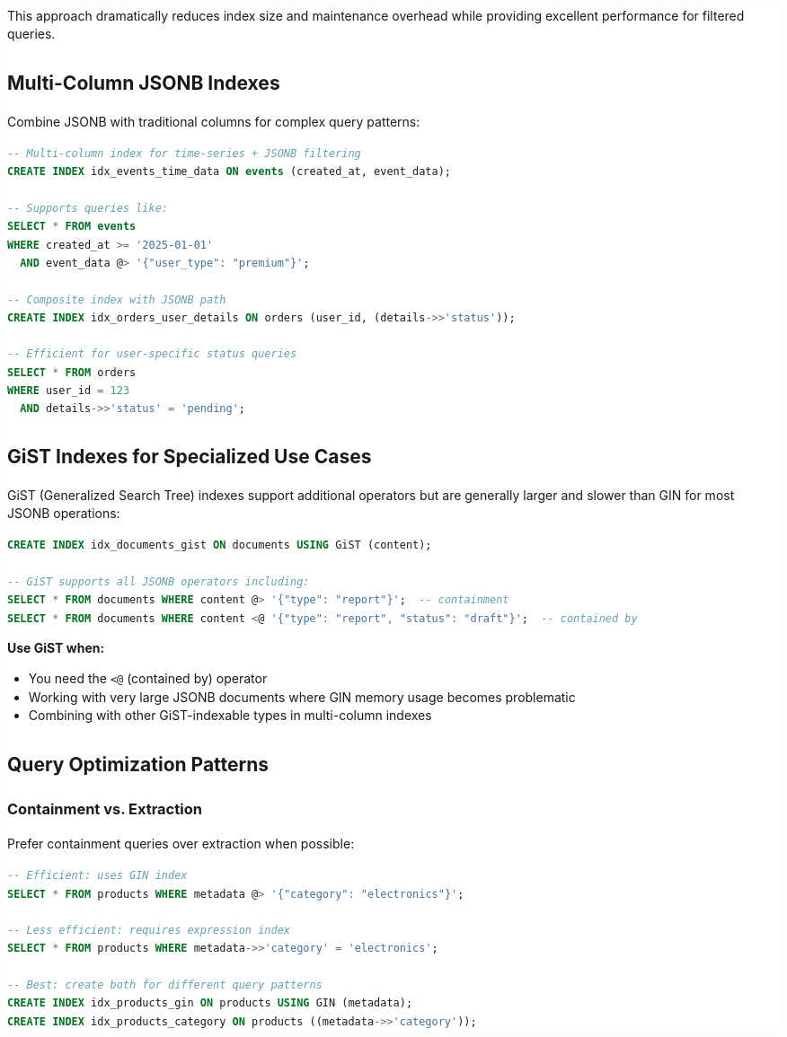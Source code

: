 This approach dramatically reduces index size and maintenance overhead while providing excellent performance for filtered queries.

## Multi-Column JSONB Indexes

Combine JSONB with traditional columns for complex query patterns:

```sql
-- Multi-column index for time-series + JSONB filtering
CREATE INDEX idx_events_time_data ON events (created_at, event_data);

-- Supports queries like:
SELECT * FROM events
WHERE created_at >= '2025-01-01'
  AND event_data @> '{"user_type": "premium"}';

-- Composite index with JSONB path
CREATE INDEX idx_orders_user_details ON orders (user_id, (details->>'status'));

-- Efficient for user-specific status queries
SELECT * FROM orders
WHERE user_id = 123
  AND details->>'status' = 'pending';
```

## GiST Indexes for Specialized Use Cases

GiST (Generalized Search Tree) indexes support additional operators but are generally larger and slower than GIN for most JSONB operations:

```sql
CREATE INDEX idx_documents_gist ON documents USING GiST (content);

-- GiST supports all JSONB operators including:
SELECT * FROM documents WHERE content @> '{"type": "report"}';  -- containment
SELECT * FROM documents WHERE content <@ '{"type": "report", "status": "draft"}';  -- contained by
```

**Use GiST when:**
- You need the `<@` (contained by) operator
- Working with very large JSONB documents where GIN memory usage becomes problematic
- Combining with other GiST-indexable types in multi-column indexes

## Query Optimization Patterns

### Containment vs. Extraction

Prefer containment queries over extraction when possible:

```sql
-- Efficient: uses GIN index
SELECT * FROM products WHERE metadata @> '{"category": "electronics"}';

-- Less efficient: requires expression index
SELECT * FROM products WHERE metadata->>'category' = 'electronics';

-- Best: create both for different query patterns
CREATE INDEX idx_products_gin ON products USING GIN (metadata);
CREATE INDEX idx_products_category ON products ((metadata->>'category'));
```
